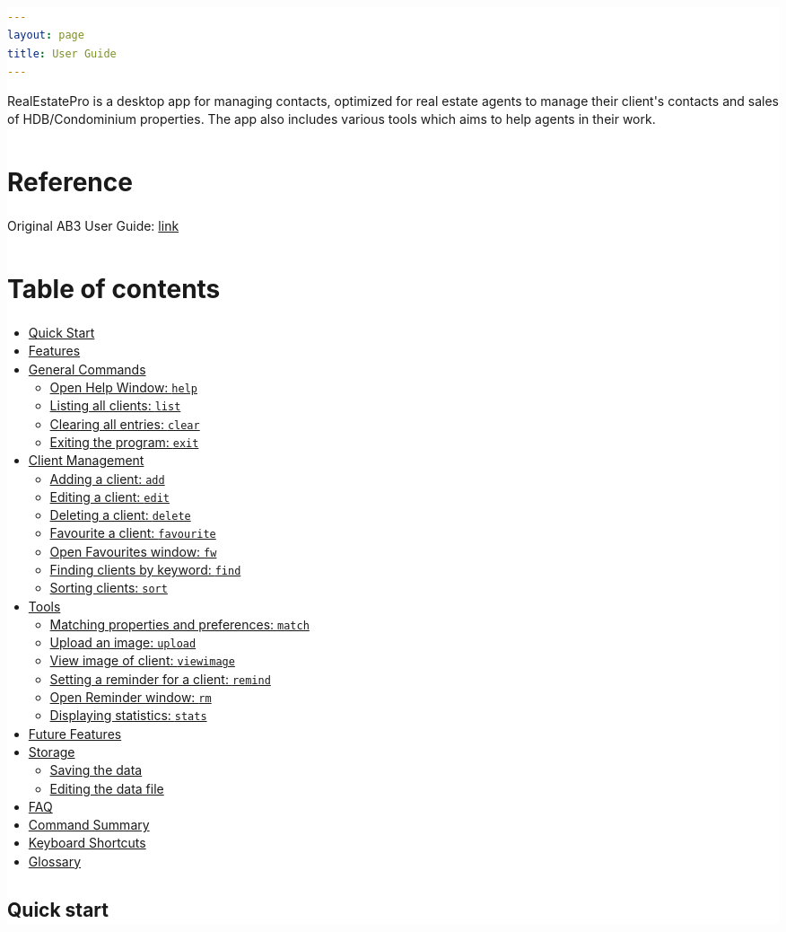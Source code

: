 ```yaml
---
layout: page
title: User Guide
---
```


RealEstatePro is a desktop app for managing contacts, optimized for real estate agents to manage their client's contacts and sales of HDB/Condominium properties.
The app also includes various tools which aims to help agents in their work.

# Reference

Original AB3 User Guide: [link](https://se-education.org/addressbook-level3/UserGuide.html)

# Table of contents
- [Quick Start](#quick-start)
- [Features](#features)
- [General Commands](#general-commands)
  - [Open Help Window: `help`](#open-help-window-help)
  - [Listing all clients: `list`](#listing-all-clients--list)
  - [Clearing all entries: `clear`](#clearing-all-entries--clear)
  - [Exiting the program: `exit`](#exiting-the-program--exit)
- [Client Management](#client-management)
  - [Adding a client: `add`](#adding-a-client-add)
  - [Editing a client: `edit`](#editing-a-client-edit)
  - [Deleting a client: `delete`](#deleting-a-client-delete)
  - [Favourite a client: `favourite`](#favourite-a-client-favourite)
  - [Open Favourites window: `fw`](#open-favourites-window-fw)
  - [Finding clients by keyword: `find`](#finding-clients-by-keyword-find)
  - [Sorting clients: `sort`](#sorting-clients-sort)
- [Tools](#tools)
  - [Matching properties and preferences: `match`](#matching-properties-and-preferences-match)
  - [Upload an image: `upload`](#upload-an-image--upload)
  - [View image of client: `viewimage`](#view-image-of-client-viewimage)
  - [Setting a reminder for a client: `remind`](#setting-a-reminder-for-a-client-remind)
  - [Open Reminder window: `rm`](#open-reminders-window-rm)
  - [Displaying statistics: `stats`](#displaying-statistics-stats)
- [Future Features](#future-features-coming-soon)
- [Storage](#storage)
  - [Saving the data](#saving-the-data)
  - [Editing the data file](#editing-the-data-file)
- [FAQ](#faq)
- [Command Summary](#command-summary)
- [Keyboard Shortcuts](#keyboard-shortcuts)
- [Glossary](#glossary)

## Quick start
